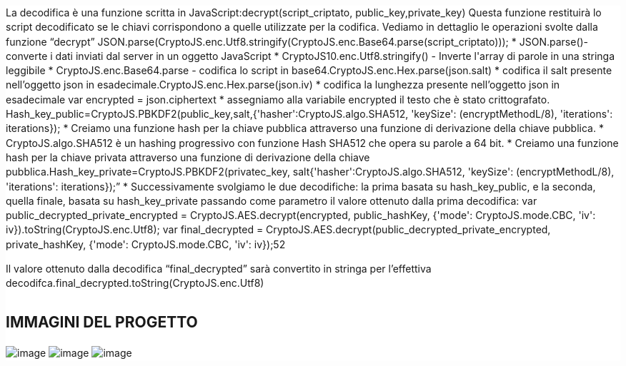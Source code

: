 La decodifica è una funzione scritta in JavaScript:decrypt(script_criptato, public_key,private_key)
Questa funzione restituirà lo script decodificato se le chiavi corrispondono a quelle utilizzate per la codifica. Vediamo in dettaglio le operazioni svolte dalla funzione “decrypt” JSON.parse(CryptoJS.enc.Utf8.stringify(CryptoJS.enc.Base64.parse(script_criptato)));
    * JSON.parse()- converte i dati inviati dal server in un oggetto JavaScript
    * CryptoJS10.enc.Utf8.stringify() - Inverte l'array di parole in una stringa leggibile
    * CryptoJS.enc.Base64.parse - codifica lo script in base64.CryptoJS.enc.Hex.parse(json.salt)
    * codifica il salt presente nell’oggetto json in esadecimale.CryptoJS.enc.Hex.parse(json.iv)
    * codifica la lunghezza presente nell’oggetto json in esadecimale var encrypted = json.ciphertext
    * assegniamo alla variabile encrypted il testo che è stato crittografato. Hash_key_public=CryptoJS.PBKDF2(public_key,salt,{'hasher':CryptoJS.algo.SHA512, 'keySize': (encryptMethodL/8), 'iterations': iterations});
    * Creiamo una funzione hash per la chiave pubblica attraverso una funzione di derivazione della chiave pubblica.
    * CryptoJS.algo.SHA512 è un hashing progressivo con funzione Hash SHA512 che opera su parole a 64 bit.
    * Creiamo una funzione hash per la chiave privata attraverso una funzione di derivazione della chiave pubblica.Hash_key_private=CryptoJS.PBKDF2(privatec_key, salt{'hasher':CryptoJS.algo.SHA512, 'keySize': (encryptMethodL/8), 'iterations': iterations});”
    * Successivamente svolgiamo le due decodifiche: la prima basata su hash_key_public, e la seconda, quella finale, basata su hash_key_private passando come parametro il valore       ottenuto dalla prima decodifica:
    var public_decrypted_private_encrypted = CryptoJS.AES.decrypt(encrypted, public_hashKey, {'mode': CryptoJS.mode.CBC, 'iv': iv}).toString(CryptoJS.enc.Utf8);
    var final_decrypted = CryptoJS.AES.decrypt(public_decrypted_private_encrypted, private_hashKey, {'mode': CryptoJS.mode.CBC, 'iv': iv});52

Il valore ottenuto dalla decodifica “final_decrypted” sarà convertito in stringa per l’effettiva decodifca.final_decrypted.toString(CryptoJS.enc.Utf8)

## IMMAGINI DEL PROGETTO
![image](https://user-images.githubusercontent.com/48923975/114003547-1fa22580-985e-11eb-85dd-44d4a0594d16.png)
![image](https://user-images.githubusercontent.com/48923975/114003619-2e88d800-985e-11eb-92ca-d177057ca707.png)
![image](https://user-images.githubusercontent.com/48923975/114003671-3ba5c700-985e-11eb-814f-e62b82f01b7f.png)


